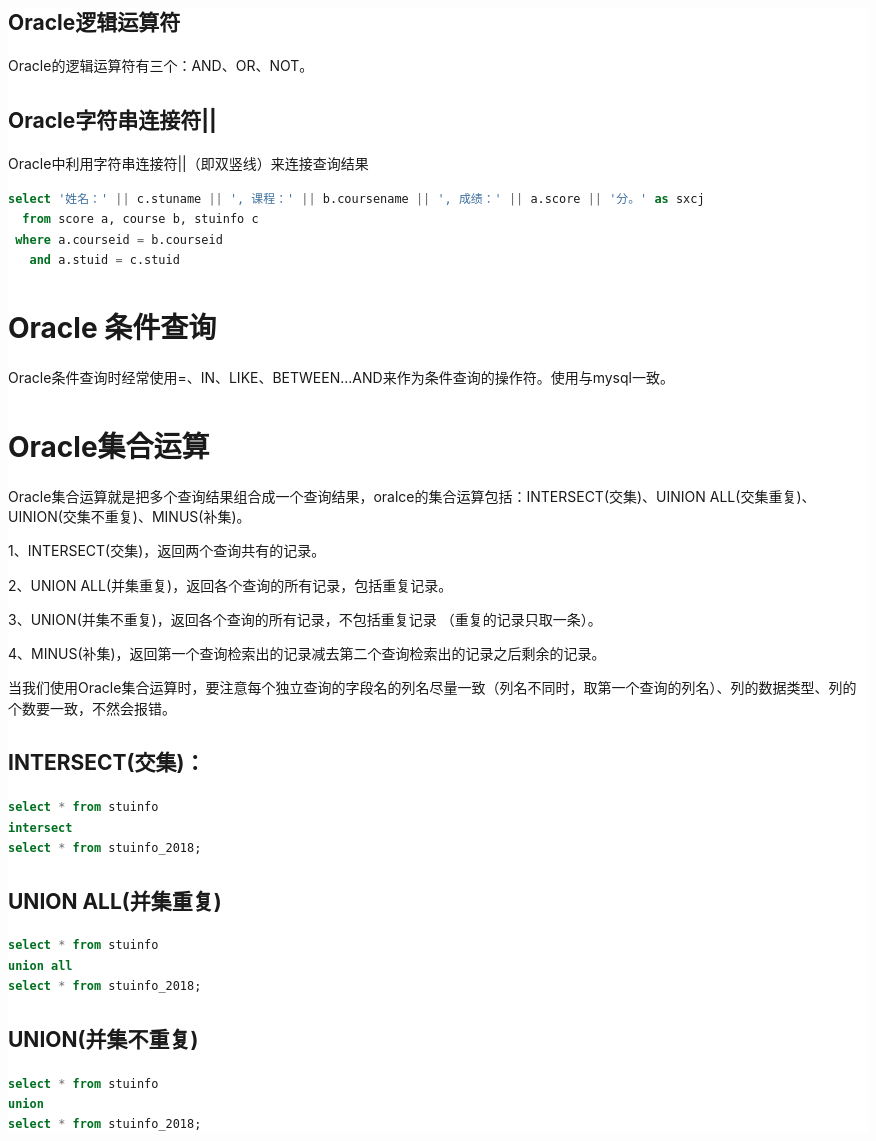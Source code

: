 ## Oracle逻辑运算符

Oracle的逻辑运算符有三个：AND、OR、NOT。

## Oracle字符串连接符||

Oracle中利用字符串连接符||（即双竖线）来连接查询结果

```sql
select '姓名：' || c.stuname || ', 课程：' || b.coursename || ', 成绩：' || a.score || '分。' as sxcj
  from score a, course b, stuinfo c
 where a.courseid = b.courseid
   and a.stuid = c.stuid
```

# Oracle 条件查询

Oracle条件查询时经常使用=、IN、LIKE、BETWEEN...AND来作为条件查询的操作符。使用与mysql一致。

# Oracle集合运算

Oracle集合运算就是把多个查询结果组合成一个查询结果，oralce的集合运算包括：INTERSECT(交集)、UINION ALL(交集重复)、UINION(交集不重复)、MINUS(补集)。

1、INTERSECT(交集)，返回两个查询共有的记录。

2、UNION ALL(并集重复)，返回各个查询的所有记录，包括重复记录。

3、UNION(并集不重复)，返回各个查询的所有记录，不包括重复记录 （重复的记录只取一条）。

4、MINUS(补集)，返回第一个查询检索出的记录减去第二个查询检索出的记录之后剩余的记录。 

当我们使用Oracle集合运算时，要注意每个独立查询的字段名的列名尽量一致（列名不同时，取第一个查询的列名）、列的数据类型、列的个数要一致，不然会报错。

## INTERSECT(交集)：

```sql
select * from stuinfo 
intersect
select * from stuinfo_2018;
```

## UNION ALL(并集重复)

```sql
select * from stuinfo 
union all
select * from stuinfo_2018;
```

## UNION(并集不重复)

```sql
select * from stuinfo 
union 
select * from stuinfo_2018;
```
